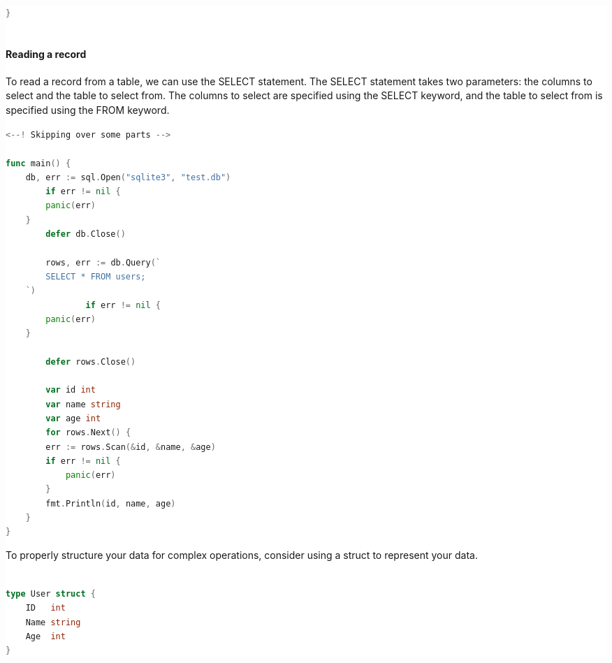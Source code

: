 ```go
}
	
```

#### Reading a record

To read a record from a table, we can use the SELECT statement. The SELECT statement takes two parameters: the columns to select and the table to select from. The columns to select are specified using the SELECT keyword, and the table to select from is specified using the FROM keyword.

```go
<--! Skipping over some parts -->

func main() {
    db, err := sql.Open("sqlite3", "test.db")
        if err != nil {
        panic(err)
    }
        defer db.Close()
    
        rows, err := db.Query(`
        SELECT * FROM users;
    `)
                if err != nil {
        panic(err)
    }
    
        defer rows.Close()
    
        var id int
        var name string
        var age int
        for rows.Next() {
        err := rows.Scan(&id, &name, &age)
        if err != nil {
            panic(err)
        }
        fmt.Println(id, name, age)
    }
}
```

To properly structure your data for complex operations, consider using a struct to represent your data.

```go

type User struct {
    ID   int
    Name string
    Age  int
}
```
